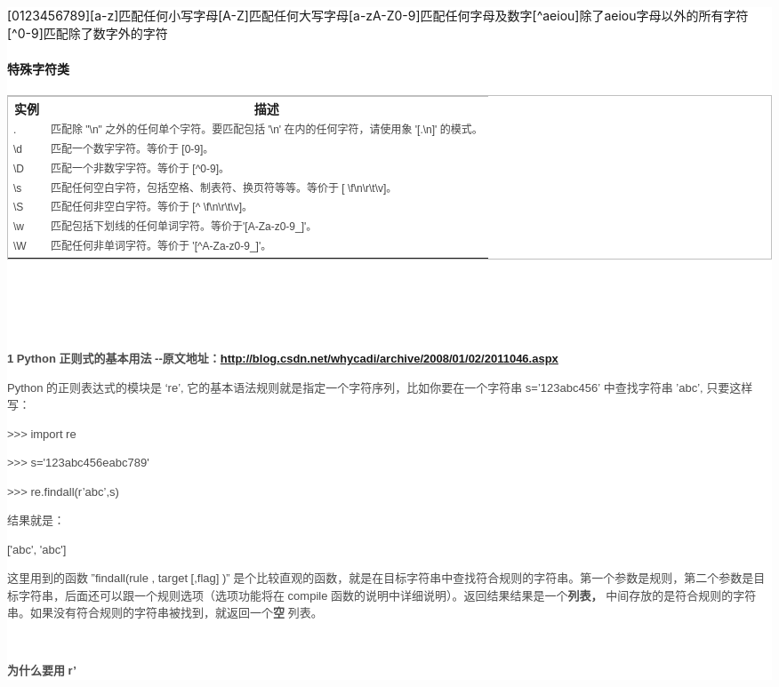 [0123456789]</td></tr><tr><td style="font-size:12px;color:rgb(69,69,69);font-family:Verdana, Geneva, Arial, Helvetica, sans-serif;border-color:#C0C0C0;border-collapse:collapse;">[a-z]</td><td style="font-size:12px;color:rgb(69,69,69);font-family:Verdana, Geneva, Arial, Helvetica, sans-serif;border-color:#C0C0C0;border-collapse:collapse;">匹配任何小写字母</td></tr><tr><td style="font-size:12px;color:rgb(69,69,69);font-family:Verdana, Geneva, Arial, Helvetica, sans-serif;border-color:#C0C0C0;border-collapse:collapse;">[A-Z]</td><td style="font-size:12px;color:rgb(69,69,69);font-family:Verdana, Geneva, Arial, Helvetica, sans-serif;border-color:#C0C0C0;border-collapse:collapse;">匹配任何大写字母</td></tr><tr><td style="font-size:12px;color:rgb(69,69,69);font-family:Verdana, Geneva, Arial, Helvetica, sans-serif;border-color:#C0C0C0;border-collapse:collapse;">[a-zA-Z0-9]</td><td style="font-size:12px;color:rgb(69,69,69);font-family:Verdana, Geneva, Arial, Helvetica, sans-serif;border-color:#C0C0C0;border-collapse:collapse;">匹配任何字母及数字</td></tr><tr><td style="font-size:12px;color:rgb(69,69,69);font-family:Verdana, Geneva, Arial, Helvetica, sans-serif;border-color:#C0C0C0;border-collapse:collapse;">[^aeiou]</td><td style="font-size:12px;color:rgb(69,69,69);font-family:Verdana, Geneva, Arial, Helvetica, sans-serif;border-color:#C0C0C0;border-collapse:collapse;">除了aeiou字母以外的所有字符</td></tr><tr><td style="font-size:12px;color:rgb(69,69,69);font-family:Verdana, Geneva, Arial, Helvetica, sans-serif;border-color:#C0C0C0;border-collapse:collapse;">[^0-9]</td><td style="font-size:12px;color:rgb(69,69,69);font-family:Verdana, Geneva, Arial, Helvetica, sans-serif;border-color:#C0C0C0;border-collapse:collapse;">匹配除了数字外的字符</td></tr></tbody></table></div><h4 style="font-size:14px;">特殊字符类</h4><div class="table-box"><table class="reference" style="border:1px solid #C0C0C0;"><tbody><tr><th style="border-color:#C0C0C0;border-collapse:collapse;">实例</th><th style="border-color:#C0C0C0;border-collapse:collapse;">描述</th></tr><tr><td style="font-size:12px;color:rgb(69,69,69);font-family:Verdana, Geneva, Arial, Helvetica, sans-serif;border-color:#C0C0C0;border-collapse:collapse;">.</td><td style="font-size:12px;color:rgb(69,69,69);font-family:Verdana, Geneva, Arial, Helvetica, sans-serif;border-color:#C0C0C0;border-collapse:collapse;">匹配除 "\n" 之外的任何单个字符。要匹配包括 '\n' 在内的任何字符，请使用象 '[.\n]' 的模式。</td></tr><tr><td style="font-size:12px;color:rgb(69,69,69);font-family:Verdana, Geneva, Arial, Helvetica, sans-serif;border-color:#C0C0C0;border-collapse:collapse;">\d</td><td style="font-size:12px;color:rgb(69,69,69);font-family:Verdana, Geneva, Arial, Helvetica, sans-serif;border-color:#C0C0C0;border-collapse:collapse;">匹配一个数字字符。等价于 [0-9]。</td></tr><tr><td style="font-size:12px;color:rgb(69,69,69);font-family:Verdana, Geneva, Arial, Helvetica, sans-serif;border-color:#C0C0C0;border-collapse:collapse;">\D</td><td style="font-size:12px;color:rgb(69,69,69);font-family:Verdana, Geneva, Arial, Helvetica, sans-serif;border-color:#C0C0C0;border-collapse:collapse;">匹配一个非数字字符。等价于 [^0-9]。</td></tr><tr><td style="font-size:12px;color:rgb(69,69,69);font-family:Verdana, Geneva, Arial, Helvetica, sans-serif;border-color:#C0C0C0;border-collapse:collapse;">\s</td><td style="font-size:12px;color:rgb(69,69,69);font-family:Verdana, Geneva, Arial, Helvetica, sans-serif;border-color:#C0C0C0;border-collapse:collapse;">匹配任何空白字符，包括空格、制表符、换页符等等。等价于 [ \f\n\r\t\v]。</td></tr><tr><td style="font-size:12px;color:rgb(69,69,69);font-family:Verdana, Geneva, Arial, Helvetica, sans-serif;border-color:#C0C0C0;border-collapse:collapse;">\S</td><td style="font-size:12px;color:rgb(69,69,69);font-family:Verdana, Geneva, Arial, Helvetica, sans-serif;border-color:#C0C0C0;border-collapse:collapse;">匹配任何非空白字符。等价于 [^ \f\n\r\t\v]。</td></tr><tr><td style="font-size:12px;color:rgb(69,69,69);font-family:Verdana, Geneva, Arial, Helvetica, sans-serif;border-color:#C0C0C0;border-collapse:collapse;">\w</td><td style="font-size:12px;color:rgb(69,69,69);font-family:Verdana, Geneva, Arial, Helvetica, sans-serif;border-color:#C0C0C0;border-collapse:collapse;">匹配包括下划线的任何单词字符。等价于'[A-Za-z0-9_]'。</td></tr><tr><td style="font-size:12px;color:rgb(69,69,69);font-family:Verdana, Geneva, Arial, Helvetica, sans-serif;border-color:#C0C0C0;border-collapse:collapse;">\W</td><td style="font-size:12px;color:rgb(69,69,69);font-family:Verdana, Geneva, Arial, Helvetica, sans-serif;border-color:#C0C0C0;border-collapse:collapse;">匹配任何非单词字符。等价于 '[^A-Za-z0-9_]'。</td></tr></tbody></table></div></div></div><div class="previous-next-links" style="color:rgb(75,75,75);font-family:Verdana, Geneva, Arial, Helvetica, sans-serif;font-size:13px;"><div class="previous-design-link">&nbsp;</div><div class="previous-design-link">&nbsp;</div><div class="previous-design-link">&nbsp;</div><div class="previous-design-link">&nbsp;</div><div class="previous-design-link"><p style="line-height:1.5;"><strong>1 Python&nbsp;正则式的基本用法 --原文地址：http://blog.csdn.net/whycadi/archive/2008/01/02/2011046.aspx</strong></p><p style="line-height:1.5;">Python&nbsp;的正则表达式的模块是&nbsp;‘re’,&nbsp;它的基本语法规则就是指定一个字符序列，比如你要在一个字符串&nbsp;s=’123abc456’&nbsp;中查找字符串&nbsp;’abc’,&nbsp;只要这样写：</p><p style="line-height:1.5;">&gt;&gt;&gt; import re</p><p style="line-height:1.5;">&gt;&gt;&gt; s='123abc456eabc789'</p><p style="line-height:1.5;">&gt;&gt;&gt; re.findall(r’abc’,s)</p><p style="line-height:1.5;">结果就是：</p><p style="line-height:1.5;">['abc', 'abc']</p><p style="line-height:1.5;">这里用到的函数&nbsp;”findall(rule , target [,flag] )”&nbsp;是个比较直观的函数，就是在目标字符串中查找符合规则的字符串。第一个参数是规则，第二个参数是目标字符串，后面还可以跟一个规则选项（选项功能将在&nbsp;compile&nbsp;函数的说明中详细说明）。返回结果结果是一个<strong>列表，</strong>&nbsp;中间存放的是符合规则的字符串。如果没有符合规则的字符串被找到，就返回一个<strong>空</strong>&nbsp;列表。</p><p style="line-height:1.5;">&nbsp;</p><p style="line-height:1.5;"><strong>为什么要用&nbsp;r’